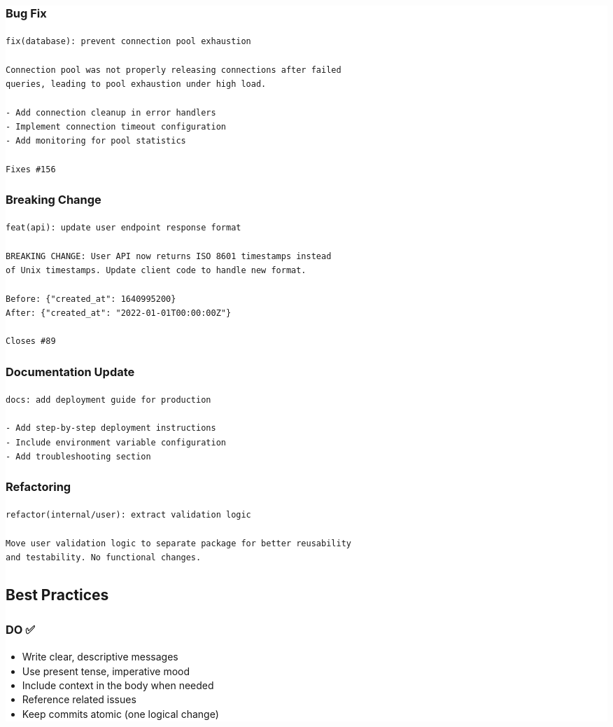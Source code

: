 ### Bug Fix
```
fix(database): prevent connection pool exhaustion

Connection pool was not properly releasing connections after failed
queries, leading to pool exhaustion under high load.

- Add connection cleanup in error handlers
- Implement connection timeout configuration
- Add monitoring for pool statistics

Fixes #156
```

### Breaking Change
```
feat(api): update user endpoint response format

BREAKING CHANGE: User API now returns ISO 8601 timestamps instead
of Unix timestamps. Update client code to handle new format.

Before: {"created_at": 1640995200}
After: {"created_at": "2022-01-01T00:00:00Z"}

Closes #89
```

### Documentation Update
```
docs: add deployment guide for production

- Add step-by-step deployment instructions
- Include environment variable configuration
- Add troubleshooting section
```

### Refactoring
```
refactor(internal/user): extract validation logic

Move user validation logic to separate package for better reusability
and testability. No functional changes.
```

## Best Practices

### DO ✅
- Write clear, descriptive messages
- Use present tense, imperative mood
- Include context in the body when needed
- Reference related issues
- Keep commits atomic (one logical change)
